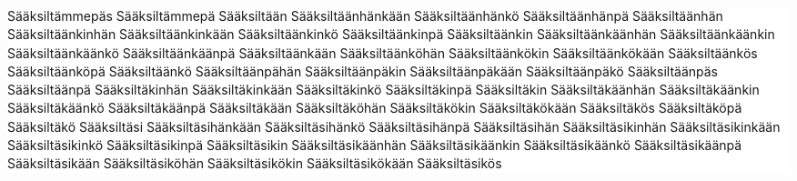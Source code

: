 Sääksiltämmepäs
Sääksiltämmepä
Sääksiltään
Sääksiltäänhänkään
Sääksiltäänhänkö
Sääksiltäänhänpä
Sääksiltäänhän
Sääksiltäänkinhän
Sääksiltäänkinkään
Sääksiltäänkinkö
Sääksiltäänkinpä
Sääksiltäänkin
Sääksiltäänkäänhän
Sääksiltäänkäänkin
Sääksiltäänkäänkö
Sääksiltäänkäänpä
Sääksiltäänkään
Sääksiltäänköhän
Sääksiltäänkökin
Sääksiltäänkökään
Sääksiltäänkös
Sääksiltäänköpä
Sääksiltäänkö
Sääksiltäänpähän
Sääksiltäänpäkin
Sääksiltäänpäkään
Sääksiltäänpäkö
Sääksiltäänpäs
Sääksiltäänpä
Sääksiltäkinhän
Sääksiltäkinkään
Sääksiltäkinkö
Sääksiltäkinpä
Sääksiltäkin
Sääksiltäkäänhän
Sääksiltäkäänkin
Sääksiltäkäänkö
Sääksiltäkäänpä
Sääksiltäkään
Sääksiltäköhän
Sääksiltäkökin
Sääksiltäkökään
Sääksiltäkös
Sääksiltäköpä
Sääksiltäkö
Sääksiltäsi
Sääksiltäsihänkään
Sääksiltäsihänkö
Sääksiltäsihänpä
Sääksiltäsihän
Sääksiltäsikinhän
Sääksiltäsikinkään
Sääksiltäsikinkö
Sääksiltäsikinpä
Sääksiltäsikin
Sääksiltäsikäänhän
Sääksiltäsikäänkin
Sääksiltäsikäänkö
Sääksiltäsikäänpä
Sääksiltäsikään
Sääksiltäsiköhän
Sääksiltäsikökin
Sääksiltäsikökään
Sääksiltäsikös
